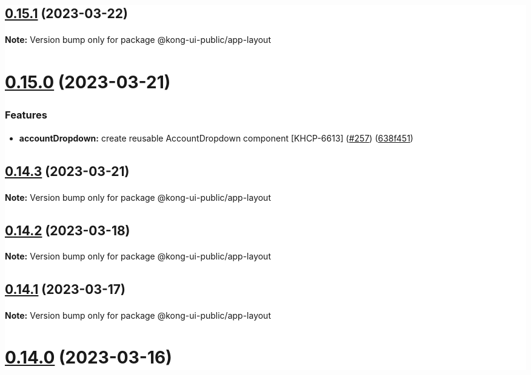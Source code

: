



## [0.15.1](https://github.com/Kong/public-ui-components/compare/@kong-ui-public/app-layout@0.15.0...@kong-ui-public/app-layout@0.15.1) (2023-03-22)

**Note:** Version bump only for package @kong-ui-public/app-layout





# [0.15.0](https://github.com/Kong/public-ui-components/compare/@kong-ui-public/app-layout@0.14.3...@kong-ui-public/app-layout@0.15.0) (2023-03-21)


### Features

* **accountDropdown:** create reusable AccountDropdown component [KHCP-6613] ([#257](https://github.com/Kong/public-ui-components/issues/257)) ([638f451](https://github.com/Kong/public-ui-components/commit/638f45164fc23dadf8b2c67fa8dcc1a70768c36f))





## [0.14.3](https://github.com/Kong/public-ui-components/compare/@kong-ui-public/app-layout@0.14.2...@kong-ui-public/app-layout@0.14.3) (2023-03-21)

**Note:** Version bump only for package @kong-ui-public/app-layout





## [0.14.2](https://github.com/Kong/public-ui-components/compare/@kong-ui-public/app-layout@0.14.1...@kong-ui-public/app-layout@0.14.2) (2023-03-18)

**Note:** Version bump only for package @kong-ui-public/app-layout





## [0.14.1](https://github.com/Kong/public-ui-components/compare/@kong-ui-public/app-layout@0.14.0...@kong-ui-public/app-layout@0.14.1) (2023-03-17)

**Note:** Version bump only for package @kong-ui-public/app-layout





# [0.14.0](https://github.com/Kong/public-ui-components/compare/@kong-ui-public/app-layout@0.13.30...@kong-ui-public/app-layout@0.14.0) (2023-03-16)
